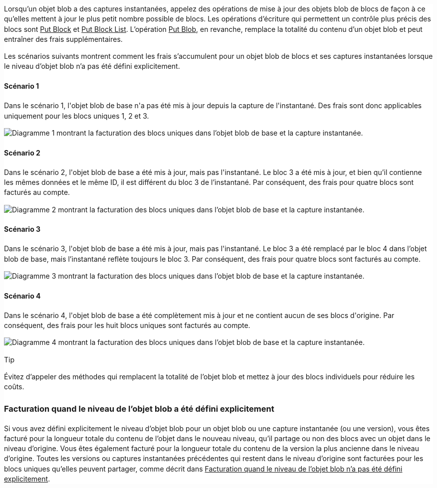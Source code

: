 Lorsqu’un objet blob a des captures instantanées, appelez des opérations de mise à jour des objets blob de blocs de façon à ce qu’elles mettent à jour le plus petit nombre possible de blocs. Les opérations d’écriture qui permettent un contrôle plus précis des blocs sont [Put Block](/rest/api/storageservices/put-block) et [Put Block List](/rest/api/storageservices/put-block-list). L’opération [Put Blob](/rest/api/storageservices/put-blob), en revanche, remplace la totalité du contenu d’un objet blob et peut entraîner des frais supplémentaires.

Les scénarios suivants montrent comment les frais s’accumulent pour un objet blob de blocs et ses captures instantanées lorsque le niveau d’objet blob n’a pas été défini explicitement.

#### <a name="scenario-1"></a>Scénario 1

Dans le scénario 1, l'objet blob de base n'a pas été mis à jour depuis la capture de l'instantané. Des frais sont donc applicables uniquement pour les blocs uniques 1, 2 et 3.

![Diagramme 1 montrant la facturation des blocs uniques dans l’objet blob de base et la capture instantanée.](./media/snapshots-overview/storage-blob-snapshots-billing-scenario-1.png)

#### <a name="scenario-2"></a>Scénario 2

Dans le scénario 2, l'objet blob de base a été mis à jour, mais pas l'instantané. Le bloc 3 a été mis à jour, et bien qu’il contienne les mêmes données et le même ID, il est différent du bloc 3 de l’instantané. Par conséquent, des frais pour quatre blocs sont facturés au compte.

![Diagramme 2 montrant la facturation des blocs uniques dans l’objet blob de base et la capture instantanée.](./media/snapshots-overview/storage-blob-snapshots-billing-scenario-2.png)

#### <a name="scenario-3"></a>Scénario 3

Dans le scénario 3, l'objet blob de base a été mis à jour, mais pas l'instantané. Le bloc 3 a été remplacé par le bloc 4 dans l’objet blob de base, mais l’instantané reflète toujours le bloc 3. Par conséquent, des frais pour quatre blocs sont facturés au compte.

![Diagramme 3 montrant la facturation des blocs uniques dans l’objet blob de base et la capture instantanée.](./media/snapshots-overview/storage-blob-snapshots-billing-scenario-3.png)

#### <a name="scenario-4"></a>Scénario 4

Dans le scénario 4, l'objet blob de base a été complètement mis à jour et ne contient aucun de ses blocs d'origine. Par conséquent, des frais pour les huit blocs uniques sont facturés au compte.

![Diagramme 4 montrant la facturation des blocs uniques dans l’objet blob de base et la capture instantanée.](./media/snapshots-overview/storage-blob-snapshots-billing-scenario-4.png)

> [!TIP]
> Évitez d’appeler des méthodes qui remplacent la totalité de l’objet blob et mettez à jour des blocs individuels pour réduire les coûts.

### <a name="billing-when-the-blob-tier-has-been-explicitly-set"></a>Facturation quand le niveau de l’objet blob a été défini explicitement

Si vous avez défini explicitement le niveau d’objet blob pour un objet blob ou une capture instantanée (ou une version), vous êtes facturé pour la longueur totale du contenu de l’objet dans le nouveau niveau, qu’il partage ou non des blocs avec un objet dans le niveau d’origine. Vous êtes également facturé pour la longueur totale du contenu de la version la plus ancienne dans le niveau d’origine. Toutes les versions ou captures instantanées précédentes qui restent dans le niveau d’origine sont facturées pour les blocs uniques qu’elles peuvent partager, comme décrit dans [Facturation quand le niveau de l’objet blob n’a pas été défini explicitement](#billing-when-the-blob-tier-has-not-been-explicitly-set).

